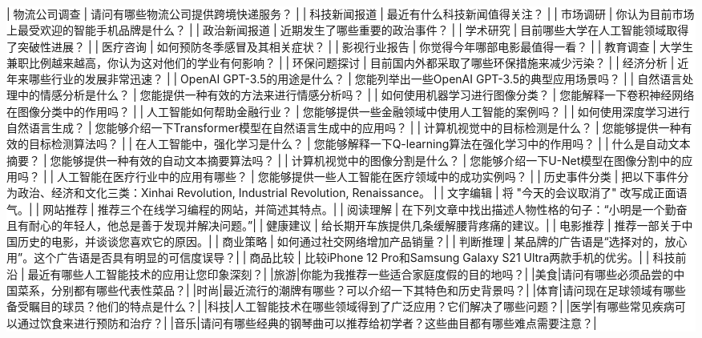 | 物流公司调查 | 请问有哪些物流公司提供跨境快递服务？ |
| 科技新闻报道 | 最近有什么科技新闻值得关注？ |
| 市场调研 | 你认为目前市场上最受欢迎的智能手机品牌是什么？ |
| 政治新闻报道 | 近期发生了哪些重要的政治事件？ |
| 学术研究 | 目前哪些大学在人工智能领域取得了突破性进展？ |
| 医疗咨询 | 如何预防冬季感冒及其相关症状？ |
| 影视行业报告 | 你觉得今年哪部电影最值得一看？ |
| 教育调查 | 大学生兼职比例越来越高，你认为这对他们的学业有何影响？ |
| 环保问题探讨 | 目前国内外都采取了哪些环保措施来减少污染？ |
| 经济分析 | 近年来哪些行业的发展非常迅速？ |
| OpenAI GPT-3.5的用途是什么？ | 您能列举出一些OpenAI GPT-3.5的典型应用场景吗？ |
| 自然语言处理中的情感分析是什么？ | 您能提供一种有效的方法来进行情感分析吗？ |
| 如何使用机器学习进行图像分类？ | 您能解释一下卷积神经网络在图像分类中的作用吗？ |
| 人工智能如何帮助金融行业？ | 您能够提供一些金融领域中使用人工智能的案例吗？ |
| 如何使用深度学习进行自然语言生成？ | 您能够介绍一下Transformer模型在自然语言生成中的应用吗？ |
| 计算机视觉中的目标检测是什么？ | 您能够提供一种有效的目标检测算法吗？ |
| 在人工智能中，强化学习是什么？ | 您能够解释一下Q-learning算法在强化学习中的作用吗？ |
| 什么是自动文本摘要？ | 您能够提供一种有效的自动文本摘要算法吗？ |
| 计算机视觉中的图像分割是什么？ | 您能够介绍一下U-Net模型在图像分割中的应用吗？ |
| 人工智能在医疗行业中的应用有哪些？ | 您能够提供一些人工智能在医疗领域中的成功实例吗？ |
| 历史事件分类           | 把以下事件分为政治、经济和文化三类：Xinhai Revolution, Industrial Revolution, Renaissance。 |
| 文字编辑         | 将 "今天的会议取消了" 改写成正面语气。|
| 网站推荐     | 推荐三个在线学习编程的网站，并简述其特点。|
| 阅读理解      | 在下列文章中找出描述人物性格的句子：“小明是一个勤奋且有耐心的年轻人，他总是善于发现并解决问题。”|
| 健康建议      | 给长期开车族提供几条缓解腰背疼痛的建议。|
| 电影推荐      | 推荐一部关于中国历史的电影，并谈谈您喜欢它的原因。|
| 商业策略      | 如何通过社交网络增加产品销量？|
| 判断推理      | 某品牌的广告语是“选择对的，放心用”。这个广告语是否具有明显的可信度误导？|
| 商品比较      | 比较iPhone 12 Pro和Samsung Galaxy S21 Ultra两款手机的优劣。|
| 科技前沿      | 最近有哪些人工智能技术的应用让您印象深刻？|
|旅游|你能为我推荐一些适合家庭度假的目的地吗？|
|美食|请问有哪些必须品尝的中国菜系，分别都有哪些代表性菜品？|
|时尚|最近流行的潮牌有哪些？可以介绍一下其特色和历史背景吗？|
|体育|请问现在足球领域有哪些备受瞩目的球员？他们的特点是什么？|
|科技|人工智能技术在哪些领域得到了广泛应用？它们解决了哪些问题？|
|医学|有哪些常见疾病可以通过饮食来进行预防和治疗？|
|音乐|请问有哪些经典的钢琴曲可以推荐给初学者？这些曲目都有哪些难点需要注意？|